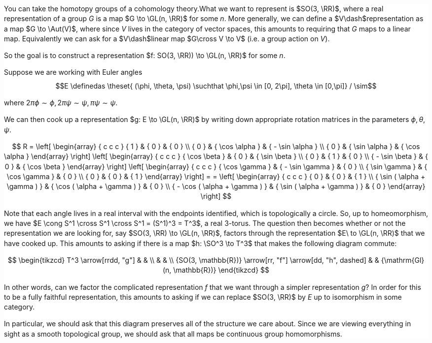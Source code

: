 You can take the homotopy groups of a cohomology theory.What we want to represent is $SO(3, \RR)$, where a real representation of a group $G$ is a map $G \to \GL(n, \RR)$ for some $n$.
More generally, we can define a $V\dash$representation as a map $G \to \Aut(V)$, where since $V$ lives in the category of
vector spaces, this amounts to requiring that $G$ maps to a linear map.
Equivalently we can ask for a $V\dash$linear map $G\cross V \to V$ (i.e. a group action on $V$).

So the goal is to construct a representation $f: SO(3, \RR)) \to \GL(n, \RR)$ for some $n$.

Suppose we are working with Euler angles
$$E \definedas \theset{ (\phi, \theta, \psi) \suchthat \phi,\psi \in [0, 2\pi], \theta \in [0,\pi]} / \sim$$

where $2\pi \phi \sim \phi, 2\pi\psi \sim \psi, \pi\psi\sim\psi$.

We can then cook up a representation $g: E \to \GL(n, \RR)$ by writing down appropriate rotation matrices in
the parameters $\phi, \theta, \psi$.

$$
R = \left[ \begin{array} { c c c } { 1 } & { 0 } & { 0 } \\ { 0 } & { \cos \alpha } & { - \sin \alpha } \\ { 0 } & { \sin \alpha } & { \cos \alpha } \end{array} \right] \left[ \begin{array} { c c c } { \cos \beta } & { 0 } & { \sin \beta } \\ { 0 } & { 1 } & { 0 } \\ { - \sin \beta } & { 0 } & { \cos \beta } \end{array} \right] \left[ \begin{array} { c c c } { \cos \gamma } & { - \sin \gamma } & { 0 } \\ { \sin \gamma } & { \cos \gamma } & { 0 } \\ { 0 } & { 0 } & { 1 } \end{array} \right] = = \left[ \begin{array} { c c c } { 0 } & { 0 } & { 1 } \\ { \sin ( \alpha + \gamma ) } & { \cos ( \alpha + \gamma ) } & { 0 } \\ { - \cos ( \alpha + \gamma ) } & { \sin ( \alpha + \gamma ) } & { 0 } \end{array} \right]
$$

Note that each angle lives in a real interval with the endpoints identified, which is topologically a circle.
So, up to homeomorphism, we have $E \cong S^1 \cross S^1 \cross S^1 = (S^1)^3 = T^3$, a real 3-torus. The question then becomes
whether or not the representation we are looking for, say $SO(3, \RR) \to \GL(n, \RR)$, factors through the
representation $E\ to \GL(n, \RR)$ that we have cooked up. This amounts to asking if there is a map
$h: \SO^3 \to T^3$ that makes the following diagram commute:

$$
\begin{tikzcd}
T^3 \arrow[rrdd, "g"]                                       &  &                              \\
                                                            &  &                              \\
{SO(3, \mathbb{R})} \arrow[rr, "f"] \arrow[dd, "h", dashed] &  & {\mathrm{Gl}(n, \mathbb{R})}
\end{tikzcd}
$$

In other words, can we factor the complicated representation $f$ that we want through a simpler representation $g$?
In order for this to be a fully faithful representation, this amounts to asking if we can replace $SO(3, \RR)$
by $E$ up to isomorphism in some category.

In particular, we should ask that this diagram preserves all of the structure we care about. Since
we are viewing everything in sight as a smooth topological group, we should ask that all maps be
continuous group homomorphisms.
